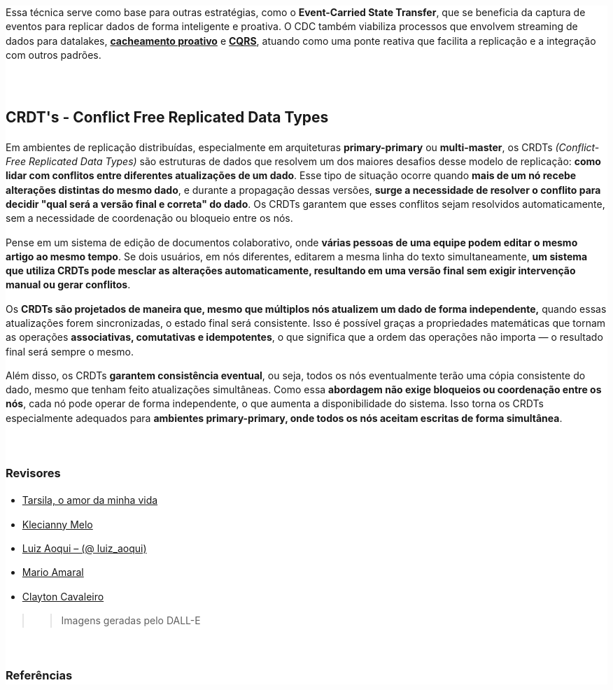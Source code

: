 Essa técnica serve como base para outras estratégias, como o **Event-Carried State Transfer**, que se beneficia da captura de eventos para replicar dados de forma inteligente e proativa. O CDC também viabiliza processos que envolvem streaming de dados para datalakes, **[cacheamento proativo](/caching/)** e **[CQRS](/cqrs/)**, atuando como uma ponte reativa que facilita a replicação e a integração com outros padrões.


<br>

## CRDT's - Conflict Free Replicated Data Types 

Em ambientes de replicação distribuídas, especialmente em arquiteturas **primary-primary** ou **multi-master**, os CRDTs *(Conflict-Free Replicated Data Types)* são estruturas de dados que resolvem um dos maiores desafios desse modelo de replicação: **como lidar com conflitos entre diferentes atualizações de um dado**. Esse tipo de situação ocorre quando **mais de um nó recebe alterações distintas do mesmo dado**, e durante a propagação dessas versões, **surge a necessidade de resolver o conflito para decidir "qual será a versão final e correta" do dado**. Os CRDTs garantem que esses conflitos sejam resolvidos automaticamente, sem a necessidade de coordenação ou bloqueio entre os nós.

Pense em um sistema de edição de documentos colaborativo, onde **várias pessoas de uma equipe podem editar o mesmo artigo ao mesmo tempo**. Se dois usuários, em nós diferentes, editarem a mesma linha do texto simultaneamente, **um sistema que utiliza CRDTs pode mesclar as alterações automaticamente, resultando em uma versão final sem exigir intervenção manual ou gerar conflitos**.

Os **CRDTs são projetados de maneira que, mesmo que múltiplos nós atualizem um dado de forma independente,** quando essas atualizações forem sincronizadas, o estado final será consistente. Isso é possível graças a propriedades matemáticas que tornam as operações **associativas, comutativas e idempotentes**, o que significa que a ordem das operações não importa — o resultado final será sempre o mesmo.

Além disso, os CRDTs **garantem consistência eventual**, ou seja, todos os nós eventualmente terão uma cópia consistente do dado, mesmo que tenham feito atualizações simultâneas. Como essa **abordagem não exige bloqueios ou coordenação entre os nós**, cada nó pode operar de forma independente, o que aumenta a disponibilidade do sistema. Isso torna os CRDTs especialmente adequados para **ambientes primary-primary, onde todos os nós aceitam escritas de forma simultânea**.

<br>

### Revisores

* [Tarsila, o amor da minha vida](https://bsky.app/profile/tarsilabcarvalho.bsky.social)

* [Klecianny Melo](https://bsky.app/profile/kecbm.bsky.social)

* [Luiz Aoqui – (@ luiz_aoqui)](https://bsky.app/profile/luiz.aoqui.dev)

* [Mario Amaral](https://bsky.app/profile/mariofts.bsky.social)

* [Clayton Cavaleiro](https://bsky.app/profile/claytoncavaleiro.bsky.social)


>> Imagens geradas pelo DALL-E


<br>

### Referências
